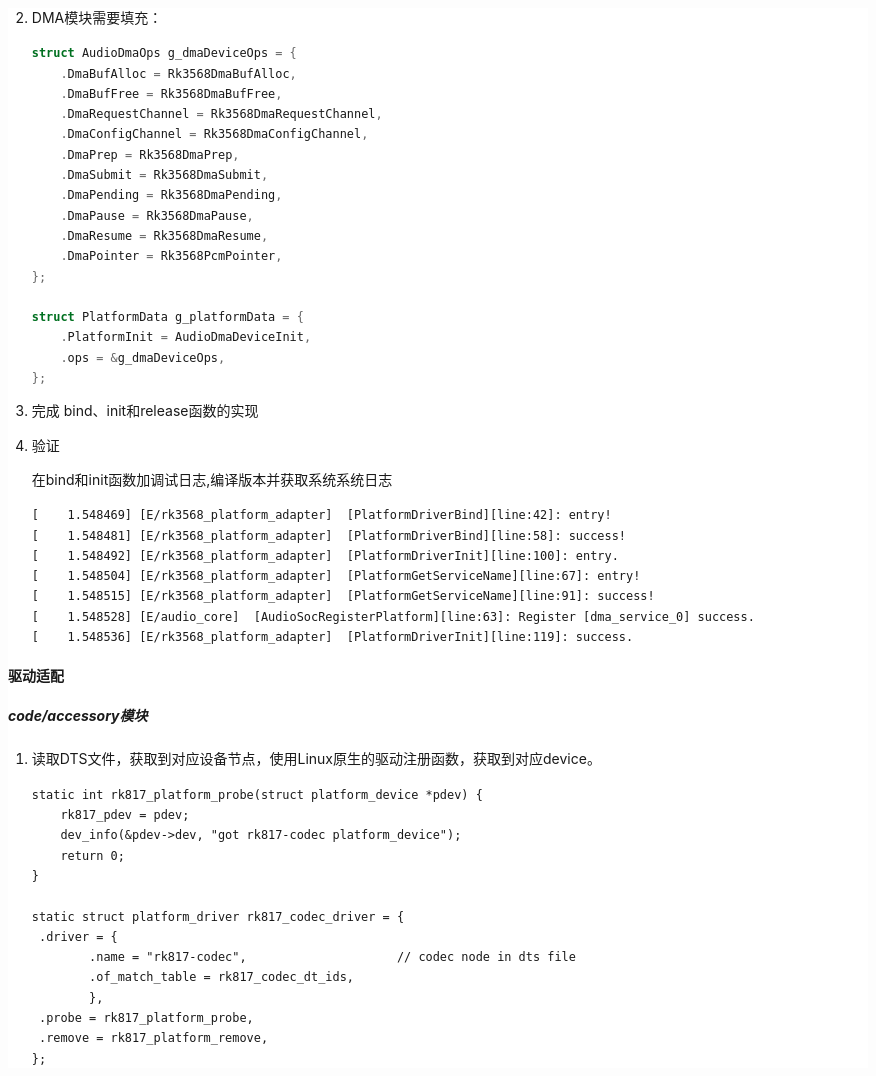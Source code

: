 2. DMA模块需要填充：

   ```c
   struct AudioDmaOps g_dmaDeviceOps = {
       .DmaBufAlloc = Rk3568DmaBufAlloc,
       .DmaBufFree = Rk3568DmaBufFree,
       .DmaRequestChannel = Rk3568DmaRequestChannel,
       .DmaConfigChannel = Rk3568DmaConfigChannel,
       .DmaPrep = Rk3568DmaPrep,
       .DmaSubmit = Rk3568DmaSubmit,
       .DmaPending = Rk3568DmaPending,
       .DmaPause = Rk3568DmaPause,
       .DmaResume = Rk3568DmaResume,
       .DmaPointer = Rk3568PcmPointer,
   };
   
   struct PlatformData g_platformData = {
       .PlatformInit = AudioDmaDeviceInit,
       .ops = &g_dmaDeviceOps,
   };
   ```

3. 完成 bind、init和release函数的实现

4. 验证 

   在bind和init函数加调试日志,编译版本并获取系统系统日志

   ```
   [    1.548469] [E/rk3568_platform_adapter]  [PlatformDriverBind][line:42]: entry!
   [    1.548481] [E/rk3568_platform_adapter]  [PlatformDriverBind][line:58]: success!
   [    1.548492] [E/rk3568_platform_adapter]  [PlatformDriverInit][line:100]: entry. 
   [    1.548504] [E/rk3568_platform_adapter]  [PlatformGetServiceName][line:67]: entry!
   [    1.548515] [E/rk3568_platform_adapter]  [PlatformGetServiceName][line:91]: success!
   [    1.548528] [E/audio_core]  [AudioSocRegisterPlatform][line:63]: Register [dma_service_0] success.
   [    1.548536] [E/rk3568_platform_adapter]  [PlatformDriverInit][line:119]: success.
   ```

#### 驱动适配

##### code/accessory模块

1. 读取DTS文件，获取到对应设备节点，使用Linux原生的驱动注册函数，获取到对应device。

   ```
   static int rk817_platform_probe(struct platform_device *pdev) {
       rk817_pdev = pdev;
       dev_info(&pdev->dev, "got rk817-codec platform_device");
       return 0;
   }
   
   static struct platform_driver rk817_codec_driver = {
   	.driver = {
   		   .name = "rk817-codec",                     // codec node in dts file
   		   .of_match_table = rk817_codec_dt_ids,
   		   },
   	.probe = rk817_platform_probe,
   	.remove = rk817_platform_remove,
   };
   ```

